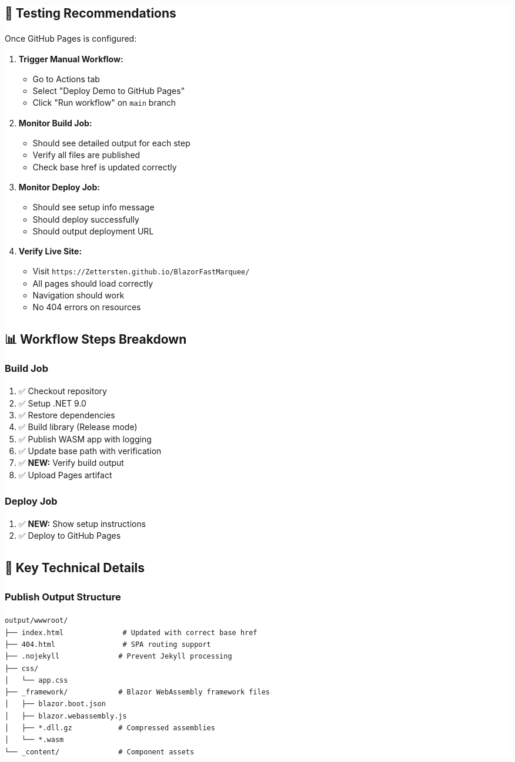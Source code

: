 ## 🧪 Testing Recommendations

Once GitHub Pages is configured:

1. **Trigger Manual Workflow:**
   - Go to Actions tab
   - Select "Deploy Demo to GitHub Pages"
   - Click "Run workflow" on `main` branch

2. **Monitor Build Job:**
   - Should see detailed output for each step
   - Verify all files are published
   - Check base href is updated correctly

3. **Monitor Deploy Job:**
   - Should see setup info message
   - Should deploy successfully
   - Should output deployment URL

4. **Verify Live Site:**
   - Visit `https://Zettersten.github.io/BlazorFastMarquee/`
   - All pages should load correctly
   - Navigation should work
   - No 404 errors on resources

## 📊 Workflow Steps Breakdown

### Build Job
1. ✅ Checkout repository
2. ✅ Setup .NET 9.0
3. ✅ Restore dependencies
4. ✅ Build library (Release mode)
5. ✅ Publish WASM app with logging
6. ✅ Update base path with verification
7. ✅ **NEW:** Verify build output
8. ✅ Upload Pages artifact

### Deploy Job
1. ✅ **NEW:** Show setup instructions
2. ✅ Deploy to GitHub Pages

## 🔑 Key Technical Details

### Publish Output Structure
```
output/wwwroot/
├── index.html              # Updated with correct base href
├── 404.html                # SPA routing support
├── .nojekyll              # Prevent Jekyll processing
├── css/
│   └── app.css
├── _framework/            # Blazor WebAssembly framework files
│   ├── blazor.boot.json
│   ├── blazor.webassembly.js
│   ├── *.dll.gz           # Compressed assemblies
│   └── *.wasm
└── _content/              # Component assets
```
